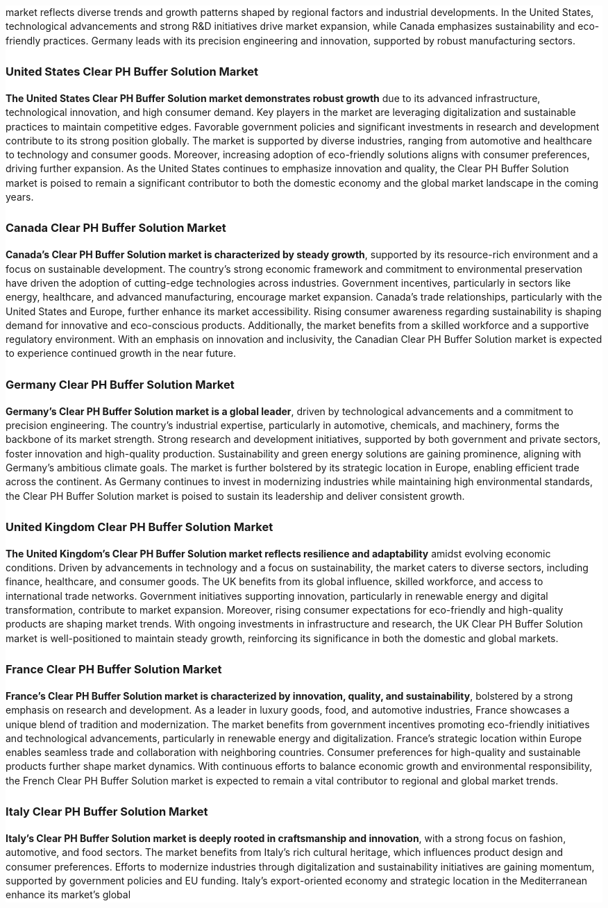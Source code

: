 market reflects diverse trends and growth patterns shaped by regional factors and industrial developments. In the United States, technological advancements and strong R&amp;D initiatives drive market expansion, while Canada emphasizes sustainability and eco-friendly practices. Germany leads with its precision engineering and innovation, supported by robust manufacturing sectors.</span></em></p></blockquote><h3><strong>United States Clear PH Buffer Solution Market</strong></h3><p><strong>The United States Clear PH Buffer Solution market demonstrates robust growth</strong> due to its advanced infrastructure, technological innovation, and high consumer demand. Key players in the market are leveraging digitalization and sustainable practices to maintain competitive edges. Favorable government policies and significant investments in research and development contribute to its strong position globally. The market is supported by diverse industries, ranging from automotive and healthcare to technology and consumer goods. Moreover, increasing adoption of eco-friendly solutions aligns with consumer preferences, driving further expansion. As the United States continues to emphasize innovation and quality, the Clear PH Buffer Solution market is poised to remain a significant contributor to both the domestic economy and the global market landscape in the coming years.</p><h3><strong>Canada Clear PH Buffer Solution Market</strong></h3><p><strong>Canada&rsquo;s Clear PH Buffer Solution market is characterized by steady growth</strong>, supported by its resource-rich environment and a focus on sustainable development. The country&rsquo;s strong economic framework and commitment to environmental preservation have driven the adoption of cutting-edge technologies across industries. Government incentives, particularly in sectors like energy, healthcare, and advanced manufacturing, encourage market expansion. Canada&rsquo;s trade relationships, particularly with the United States and Europe, further enhance its market accessibility. Rising consumer awareness regarding sustainability is shaping demand for innovative and eco-conscious products. Additionally, the market benefits from a skilled workforce and a supportive regulatory environment. With an emphasis on innovation and inclusivity, the Canadian Clear PH Buffer Solution market is expected to experience continued growth in the near future.</p><h3><strong>Germany Clear PH Buffer Solution Market</strong></h3><p><strong>Germany&rsquo;s Clear PH Buffer Solution market is a global leader</strong>, driven by technological advancements and a commitment to precision engineering. The country&rsquo;s industrial expertise, particularly in automotive, chemicals, and machinery, forms the backbone of its market strength. Strong research and development initiatives, supported by both government and private sectors, foster innovation and high-quality production. Sustainability and green energy solutions are gaining prominence, aligning with Germany&rsquo;s ambitious climate goals. The market is further bolstered by its strategic location in Europe, enabling efficient trade across the continent. As Germany continues to invest in modernizing industries while maintaining high environmental standards, the Clear PH Buffer Solution market is poised to sustain its leadership and deliver consistent growth.</p><h3><strong>United Kingdom Clear PH Buffer Solution Market</strong></h3><p><strong>The United Kingdom&rsquo;s Clear PH Buffer Solution market reflects resilience and adaptability</strong> amidst evolving economic conditions. Driven by advancements in technology and a focus on sustainability, the market caters to diverse sectors, including finance, healthcare, and consumer goods. The UK benefits from its global influence, skilled workforce, and access to international trade networks. Government initiatives supporting innovation, particularly in renewable energy and digital transformation, contribute to market expansion. Moreover, rising consumer expectations for eco-friendly and high-quality products are shaping market trends. With ongoing investments in infrastructure and research, the UK Clear PH Buffer Solution market is well-positioned to maintain steady growth, reinforcing its significance in both the domestic and global markets.</p><h3><strong>France Clear PH Buffer Solution Market</strong></h3><p><strong>France&rsquo;s Clear PH Buffer Solution market is characterized by innovation, quality, and sustainability</strong>, bolstered by a strong emphasis on research and development. As a leader in luxury goods, food, and automotive industries, France showcases a unique blend of tradition and modernization. The market benefits from government incentives promoting eco-friendly initiatives and technological advancements, particularly in renewable energy and digitalization. France&rsquo;s strategic location within Europe enables seamless trade and collaboration with neighboring countries. Consumer preferences for high-quality and sustainable products further shape market dynamics. With continuous efforts to balance economic growth and environmental responsibility, the French Clear PH Buffer Solution market is expected to remain a vital contributor to regional and global market trends.</p><h3><strong>Italy Clear PH Buffer Solution Market</strong></h3><p><strong>Italy&rsquo;s Clear PH Buffer Solution market is deeply rooted in craftsmanship and innovation</strong>, with a strong focus on fashion, automotive, and food sectors. The market benefits from Italy&rsquo;s rich cultural heritage, which influences product design and consumer preferences. Efforts to modernize industries through digitalization and sustainability initiatives are gaining momentum, supported by government policies and EU funding. Italy&rsquo;s export-oriented economy and strategic location in the Mediterranean enhance its market&rsquo;s global
